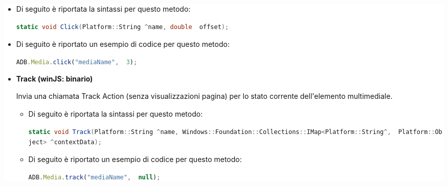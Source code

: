    * Di seguito è riportata la sintassi per questo metodo:

      ```csharp
      static void Click(Platform::String ^name, double  offset);
      ```

   * Di seguito è riportato un esempio di codice per questo metodo:

      ```js
      ADB.Media.click("mediaName",  3); 
      ```

* **Track (winJS: binario)**

   Invia una chiamata Track Action (senza visualizzazioni pagina) per lo stato corrente dell&#39;elemento multimediale.

   * Di seguito è riportata la sintassi per questo metodo:

      ```csharp
      static void Track(Platform::String ^name, Windows::Foundation::Collections::IMap<Platform::String^,  Platform::Object> ^contextData); 
      ```

   * Di seguito è riportato un esempio di codice per questo metodo:

      ```js
      ADB.Media.track("mediaName",  null);
      ```
